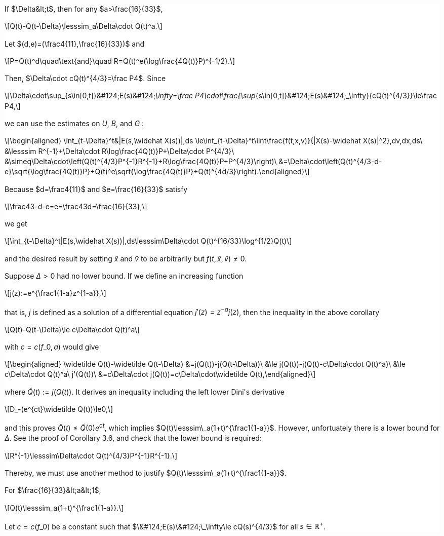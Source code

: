 
If $\Delta&lt;t$, then for any $a>\frac{16}{33}$,

\\[Q(t)-Q(t-\Delta)\lesssim_a\Delta\cdot Q(t)^a.\\]

Let $(d,e)=(\frac4{11},\frac{16}{33})$ and

\\[P=Q(t)^d\quad\text{and}\quad R=Q(t)^e(\log\frac{4Q(t)}P)^{-1/2}.\\]

Then, $\Delta\cdot cQ(t)^{4/3}=\frac P4$. Since

\\[\Delta\cdot\sup_{s\in[0,t]}\&#124;E(s)\&#124;_\infty=\frac P4\cdot\frac{\sup_{s\in[0,t]}\&#124;E(s)\&#124;_\infty}{cQ(t)^{4/3}}\le\frac P4,\\]

we can use the estimates on $U$, $B$, and $G$ :

\\[\begin{aligned}
\int_{t-\Delta}^t&&#124;E(s,\widehat X(s))&#124;\,ds
\le\int_{t-\Delta}^t\iint\frac{f(t,x,v)}{&#124;X(s)-\widehat X(s)&#124;^2}\,dv\,dx\,ds\\
&\lesssim R^{-1}+\Delta\cdot R\log\frac{4Q(t)}P+\Delta\cdot P^{4/3}\\
&\simeq\Delta\cdot\left(Q(t)^{4/3}P^{-1}R^{-1}+R\log\frac{4Q(t)}P+P^{4/3}\right)\\
&=\Delta\cdot\left(Q(t)^{4/3-d-e}\sqrt{\log\frac{4Q(t)}P}+Q(t)^e\sqrt{\log\frac{4Q(t)}P}+Q(t)^{4d/3}\right).\end{aligned}\\]

Because $d=\frac4{11}$ and $e=\frac{16}{33}$ satisfy

\\[\frac43-d-e=e=\frac43d=\frac{16}{33},\\]

we get

\\[\int_{t-\Delta}^t&#124;E(s,\widehat X(s))&#124;\,ds\lesssim\Delta\cdot Q(t)^{16/33}\log^{1/2}Q(t)\\]

and the desired result by setting $\widehat x$ and $\widehat v$ to be
arbitrarily but $f(t,\widehat x,\widehat v)\ne0$.

Suppose $\Delta>0$ had no lower bound. If we define an increasing
function

\\[j(z):=e^{\frac1{1-a}z^{1-a}},\\]

that is, $j$ is defined as a solution of a differential equation
$j'(z)=z^{-a}j(z)$, then the inequality in the above corollary

\\[Q(t)-Q(t-\Delta)\le c\Delta\cdot Q(t)^a\\]

with $c=c(f\_0,a)$ would give

\\[\begin{aligned}
\widetilde Q(t)-\widetilde Q(t-\Delta)
&=j(Q(t))-j(Q(t-\Delta))\\
&\le j(Q(t))-j(Q(t)-c\Delta\cdot Q(t)^a)\\
&\le c\Delta\cdot Q(t)^a\ j'(Q(t))\\
&=c\Delta\cdot j(Q(t))=c\Delta\cdot\widetilde Q(t),\end{aligned}\\]

where $\widetilde Q(t):=j(Q(t))$. It derives an inequality including the
left lower Dini's derivative

\\[D_-(e^{ct}\widetilde Q(t))\le0,\\]

and this proves $\widetilde Q(t)\le\widetilde Q(0)e^{ct}$, which implies
$Q(t)\lesssim\_a(1+t)^{\frac1{1-a}}$. However, unfortuately there is a
lower bound for $\Delta$. See the proof of Corollary 3.6, and check that
the lower bound is required:

\\[R^{-1}\lesssim\Delta\cdot Q(t)^{4/3}P^{-1}R^{-1}.\\]

Thereby, we must use another method to justify
$Q(t)\lesssim\_a(1+t)^{\frac1{1-a}}$.

For $\frac{16}{33}&lt;a&lt;1$,

\\[Q(t)\lesssim_a(1+t)^{\frac1{1-a}}.\\]

Let $c=c(f\_0)$ be a constant such that
$\&#124;E(s)\&#124;\_\infty\le cQ(s)^{4/3}$ for all $s\in\mathbb{R}^+$.